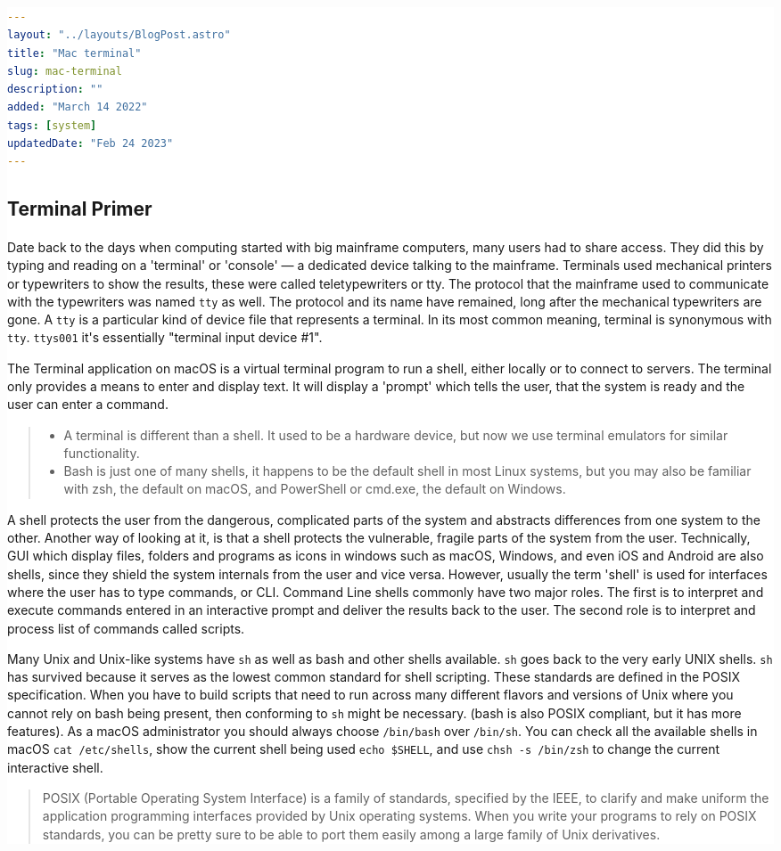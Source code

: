 ```yaml
---
layout: "../layouts/BlogPost.astro"
title: "Mac terminal"
slug: mac-terminal
description: ""
added: "March 14 2022"
tags: [system]
updatedDate: "Feb 24 2023"
---
```


## Terminal Primer
Date back to the days when computing started with big mainframe computers, many users had to share access. They did this by typing and reading on a 'terminal' or 'console' — a dedicated device talking to the mainframe. Terminals used mechanical printers or typewriters to show the results, these were called teletypewriters or tty. The protocol that the mainframe used to communicate with the typewriters was named `tty` as well. The protocol and its name have remained, long after the mechanical typewriters are gone. A `tty` is a particular kind of device file that represents a terminal. In its most common meaning, terminal is synonymous with `tty`. `ttys001` it's essentially "terminal input device #1".

The Terminal application on macOS is a virtual terminal program to run a shell, either locally or to connect to servers. The terminal only provides a means to enter and display text. It will display a 'prompt' which tells the user, that the system is ready and the user can enter a command.

> - A terminal is different than a shell. It used to be a hardware device, but now we use terminal emulators for similar functionality.
> - Bash is just one of many shells, it happens to be the default shell in most Linux systems, but you may also be familiar with zsh, the default on macOS, and PowerShell or cmd.exe, the default on Windows.

A shell protects the user from the dangerous, complicated parts of the system and abstracts differences from one system to the other. Another way of looking at it, is that a shell protects the vulnerable, fragile parts of the system from the user. Technically, GUI which display files, folders and programs as icons in windows such as macOS, Windows, and even iOS and Android are also shells, since they shield the system internals from the user and vice versa. However, usually the term 'shell' is used for interfaces where the user has to type commands, or CLI. Command Line shells commonly have two major roles. The first is to interpret and execute commands entered in an interactive prompt and deliver the results back to the user. The second role is to interpret and process list of commands called scripts.

Many Unix and Unix-like systems have `sh` as well as bash and other shells available. `sh` goes back to the very early UNIX shells. `sh` has survived because it serves as the lowest common standard for shell scripting. These standards are defined in the POSIX specification. When you have to build scripts that need to run across many different flavors and versions of Unix where you cannot rely on bash being present, then conforming to `sh` might be necessary. (bash is also POSIX compliant, but it has more features). As a macOS administrator you should always choose `/bin/bash` over `/bin/sh`. You can check all the available shells in macOS `cat /etc/shells`, show the current shell being used `echo $SHELL`, and use `chsh -s /bin/zsh` to change the current interactive shell.

> POSIX (Portable Operating System Interface) is a family of standards, specified by the IEEE, to clarify and make uniform the application programming interfaces provided by Unix operating systems. When you write your programs to rely on POSIX standards, you can be pretty sure to be able to port them easily among a large family of Unix derivatives.
